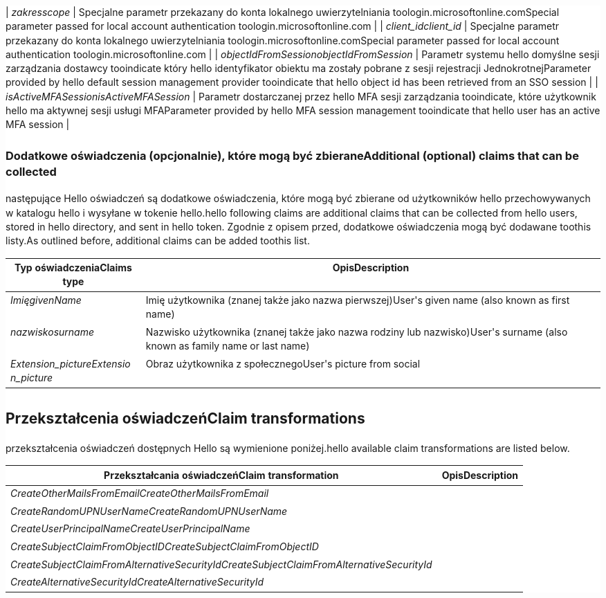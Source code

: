 | <span data-ttu-id="6a0da-182">*zakres*</span><span class="sxs-lookup"><span data-stu-id="6a0da-182">*scope*</span></span> | <span data-ttu-id="6a0da-183">Specjalne parametr przekazany do konta lokalnego uwierzytelniania toologin.microsoftonline.com</span><span class="sxs-lookup"><span data-stu-id="6a0da-183">Special parameter passed for local account authentication toologin.microsoftonline.com</span></span> |
| <span data-ttu-id="6a0da-184">*client_id*</span><span class="sxs-lookup"><span data-stu-id="6a0da-184">*client_id*</span></span> | <span data-ttu-id="6a0da-185">Specjalne parametr przekazany do konta lokalnego uwierzytelniania toologin.microsoftonline.com</span><span class="sxs-lookup"><span data-stu-id="6a0da-185">Special parameter passed for local account authentication toologin.microsoftonline.com</span></span> |
| <span data-ttu-id="6a0da-186">*objectIdFromSession*</span><span class="sxs-lookup"><span data-stu-id="6a0da-186">*objectIdFromSession*</span></span> | <span data-ttu-id="6a0da-187">Parametr systemu hello domyślne sesji zarządzania dostawcy tooindicate który hello identyfikator obiektu ma zostały pobrane z sesji rejestracji Jednokrotnej</span><span class="sxs-lookup"><span data-stu-id="6a0da-187">Parameter provided by hello default session management provider tooindicate that hello object id has been retrieved from an SSO session</span></span> |
| <span data-ttu-id="6a0da-188">*isActiveMFASession*</span><span class="sxs-lookup"><span data-stu-id="6a0da-188">*isActiveMFASession*</span></span> | <span data-ttu-id="6a0da-189">Parametr dostarczanej przez hello MFA sesji zarządzania tooindicate, które użytkownik hello ma aktywnej sesji usługi MFA</span><span class="sxs-lookup"><span data-stu-id="6a0da-189">Parameter provided by hello MFA session management tooindicate that hello user has an active MFA session</span></span> |

### <a name="additional-optional-claims-that-can-be-collected"></a><span data-ttu-id="6a0da-190">Dodatkowe oświadczenia (opcjonalnie), które mogą być zbierane</span><span class="sxs-lookup"><span data-stu-id="6a0da-190">Additional (optional) claims that can be collected</span></span>

<span data-ttu-id="6a0da-191">następujące Hello oświadczeń są dodatkowe oświadczenia, które mogą być zbierane od użytkowników hello przechowywanych w katalogu hello i wysyłane w tokenie hello.</span><span class="sxs-lookup"><span data-stu-id="6a0da-191">hello following claims are additional claims that can be collected from hello users, stored in hello directory, and sent in hello token.</span></span> <span data-ttu-id="6a0da-192">Zgodnie z opisem przed, dodatkowe oświadczenia mogą być dodawane toothis listy.</span><span class="sxs-lookup"><span data-stu-id="6a0da-192">As outlined before, additional claims can be added toothis list.</span></span>

| <span data-ttu-id="6a0da-193">Typ oświadczenia</span><span class="sxs-lookup"><span data-stu-id="6a0da-193">Claims type</span></span> | <span data-ttu-id="6a0da-194">Opis</span><span class="sxs-lookup"><span data-stu-id="6a0da-194">Description</span></span> |
|-------------|-------------|
| <span data-ttu-id="6a0da-195">*Imię*</span><span class="sxs-lookup"><span data-stu-id="6a0da-195">*givenName*</span></span> | <span data-ttu-id="6a0da-196">Imię użytkownika (znanej także jako nazwa pierwszej)</span><span class="sxs-lookup"><span data-stu-id="6a0da-196">User's given name (also known as first name)</span></span> |
| <span data-ttu-id="6a0da-197">*nazwisko*</span><span class="sxs-lookup"><span data-stu-id="6a0da-197">*surname*</span></span> | <span data-ttu-id="6a0da-198">Nazwisko użytkownika (znanej także jako nazwa rodziny lub nazwisko)</span><span class="sxs-lookup"><span data-stu-id="6a0da-198">User's surname (also known as family name or last name)</span></span> |
| <span data-ttu-id="6a0da-199">*Extension_picture*</span><span class="sxs-lookup"><span data-stu-id="6a0da-199">*Extension_picture*</span></span> | <span data-ttu-id="6a0da-200">Obraz użytkownika z społecznego</span><span class="sxs-lookup"><span data-stu-id="6a0da-200">User's picture from social</span></span> |

## <a name="claim-transformations"></a><span data-ttu-id="6a0da-201">Przekształcenia oświadczeń</span><span class="sxs-lookup"><span data-stu-id="6a0da-201">Claim transformations</span></span>

<span data-ttu-id="6a0da-202">przekształcenia oświadczeń dostępnych Hello są wymienione poniżej.</span><span class="sxs-lookup"><span data-stu-id="6a0da-202">hello available claim transformations are listed below.</span></span>

| <span data-ttu-id="6a0da-203">Przekształcania oświadczeń</span><span class="sxs-lookup"><span data-stu-id="6a0da-203">Claim transformation</span></span> | <span data-ttu-id="6a0da-204">Opis</span><span class="sxs-lookup"><span data-stu-id="6a0da-204">Description</span></span> |
|----------------------|-------------|
| <span data-ttu-id="6a0da-205">*CreateOtherMailsFromEmail*</span><span class="sxs-lookup"><span data-stu-id="6a0da-205">*CreateOtherMailsFromEmail*</span></span> | |
| <span data-ttu-id="6a0da-206">*CreateRandomUPNUserName*</span><span class="sxs-lookup"><span data-stu-id="6a0da-206">*CreateRandomUPNUserName*</span></span> | |
| <span data-ttu-id="6a0da-207">*CreateUserPrincipalName*</span><span class="sxs-lookup"><span data-stu-id="6a0da-207">*CreateUserPrincipalName*</span></span> | |
| <span data-ttu-id="6a0da-208">*CreateSubjectClaimFromObjectID*</span><span class="sxs-lookup"><span data-stu-id="6a0da-208">*CreateSubjectClaimFromObjectID*</span></span> | |
| <span data-ttu-id="6a0da-209">*CreateSubjectClaimFromAlternativeSecurityId*</span><span class="sxs-lookup"><span data-stu-id="6a0da-209">*CreateSubjectClaimFromAlternativeSecurityId*</span></span> | |
| <span data-ttu-id="6a0da-210">*CreateAlternativeSecurityId*</span><span class="sxs-lookup"><span data-stu-id="6a0da-210">*CreateAlternativeSecurityId*</span></span> | |
